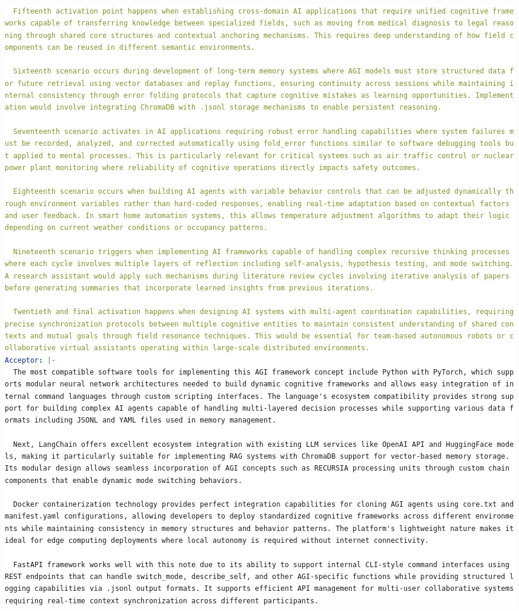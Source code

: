 ```yaml
  Fifteenth activation point happens when establishing cross-domain AI applications that require unified cognitive frameworks capable of transferring knowledge between specialized fields, such as moving from medical diagnosis to legal reasoning through shared core structures and contextual anchoring mechanisms. This requires deep understanding of how field components can be reused in different semantic environments.

  Sixteenth scenario occurs during development of long-term memory systems where AGI models must store structured data for future retrieval using vector databases and replay functions, ensuring continuity across sessions while maintaining internal consistency through error folding protocols that capture cognitive mistakes as learning opportunities. Implementation would involve integrating ChromaDB with .jsonl storage mechanisms to enable persistent reasoning.

  Seventeenth scenario activates in AI applications requiring robust error handling capabilities where system failures must be recorded, analyzed, and corrected automatically using fold_error functions similar to software debugging tools but applied to mental processes. This is particularly relevant for critical systems such as air traffic control or nuclear power plant monitoring where reliability of cognitive operations directly impacts safety outcomes.

  Eighteenth scenario occurs when building AI agents with variable behavior controls that can be adjusted dynamically through environment variables rather than hard-coded responses, enabling real-time adaptation based on contextual factors and user feedback. In smart home automation systems, this allows temperature adjustment algorithms to adapt their logic depending on current weather conditions or occupancy patterns.

  Nineteenth scenario triggers when implementing AI frameworks capable of handling complex recursive thinking processes where each cycle involves multiple layers of reflection including self-analysis, hypothesis testing, and mode switching. A research assistant would apply such mechanisms during literature review cycles involving iterative analysis of papers before generating summaries that incorporate learned insights from previous iterations.

  Twentieth and final activation happens when designing AI systems with multi-agent coordination capabilities, requiring precise synchronization protocols between multiple cognitive entities to maintain consistent understanding of shared contexts and mutual goals through field resonance techniques. This would be essential for team-based autonomous robots or collaborative virtual assistants operating within large-scale distributed environments.
Acceptor: |-
  The most compatible software tools for implementing this AGI framework concept include Python with PyTorch, which supports modular neural network architectures needed to build dynamic cognitive frameworks and allows easy integration of internal command languages through custom scripting interfaces. The language's ecosystem compatibility provides strong support for building complex AI agents capable of handling multi-layered decision processes while supporting various data formats including JSONL and YAML files used in memory management.

  Next, LangChain offers excellent ecosystem integration with existing LLM services like OpenAI API and HuggingFace models, making it particularly suitable for implementing RAG systems with ChromaDB support for vector-based memory storage. Its modular design allows seamless incorporation of AGI concepts such as RECURSIA processing units through custom chain components that enable dynamic mode switching behaviors.

  Docker containerization technology provides perfect integration capabilities for cloning AGI agents using core.txt and manifest.yaml configurations, allowing developers to deploy standardized cognitive frameworks across different environments while maintaining consistency in memory structures and behavior patterns. The platform's lightweight nature makes it ideal for edge computing deployments where local autonomy is required without internet connectivity.

  FastAPI framework works well with this note due to its ability to support internal CLI-style command interfaces using REST endpoints that can handle switch_mode, describe_self, and other AGI-specific functions while providing structured logging capabilities via .jsonl output formats. It supports efficient API management for multi-user collaborative systems requiring real-time context synchronization across different participants.

```